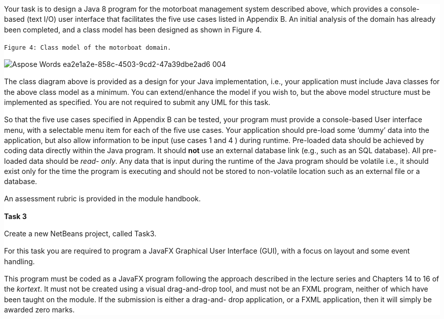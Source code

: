 Your task is to design a Java 8 program for the motorboat management system described above, which
provides a console-based (text I/O) user interface that facilitates the five use cases listed in Appendix B. An
initial analysis of the domain has already been completed, and a class model has been designed as shown in
Figure 4.


```
Figure 4: Class model of the motorboat domain.
```
![Aspose Words ea2e1a2e-858c-4503-9cd2-47a39dbe2ad6 004](https://user-images.githubusercontent.com/62725538/170868592-7a18cdea-deab-482d-a14f-9b248536d2d7.jpeg)

The class diagram above is provided as a design for your Java implementation, i.e., your application must
include Java classes for the above class model as a minimum. You can extend/enhance the model if you wish
to, but the above model structure must be implemented as specified. You are not required to submit any
UML for this task.

So that the five use cases specified in Appendix B can be tested, your program must provide a console-based
User interface menu, with a selectable menu item for each of the five use cases. Your application should
pre-load some ‘dummy’ data into the application, but also allow information to be input (use cases 1 and 4 )
during runtime. Pre-loaded data should be achieved by coding data directly within the Java program. It
should **not** use an external database link (e.g., such as an SQL database). All pre-loaded data should be _read-
only_. Any data that is input during the runtime of the Java program should be volatile i.e., it should exist only
for the time the program is executing and should not be stored to non-volatile location such as an external
file or a database.

An assessment rubric is provided in the module handbook.

**Task 3**

Create a new NetBeans project, called Task3.

For this task you are required to program a JavaFX Graphical User Interface (GUI), with a focus on layout and
some event handling.

This program must be coded as a JavaFX program following the approach described in the lecture series and
Chapters 14 to 16 of the _kortext_. It must not be created using a visual drag-and-drop tool, and must not be
an FXML program, neither of which have been taught on the module. If the submission is either a drag-and-
drop application, or a FXML application, then it will simply be awarded zero marks.
